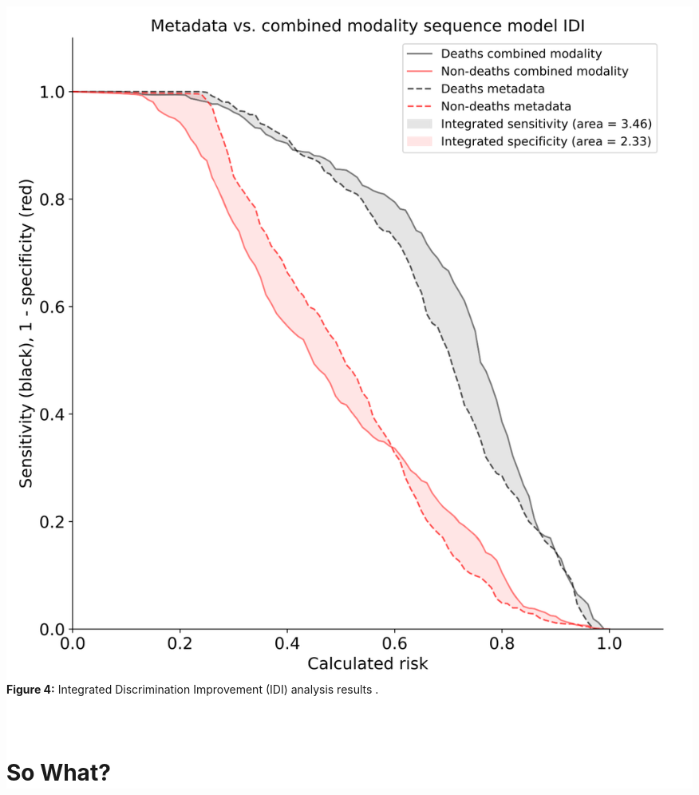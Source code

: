 <img src="/assets/images/projects/tbdxa/TBDXA_IDI.png" width="100%"
alt="single and sequential record model AUC performance">
<br>
    <b>Figure 4:</b>
    Integrated Discrimination Improvement (IDI) analysis results . 
</center>
<br>


# So What?
